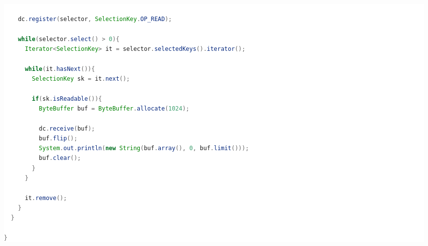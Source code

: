 ~~~java

    dc.register(selector, SelectionKey.OP_READ);

    while(selector.select() > 0){
      Iterator<SelectionKey> it = selector.selectedKeys().iterator();

      while(it.hasNext()){
        SelectionKey sk = it.next();

        if(sk.isReadable()){
          ByteBuffer buf = ByteBuffer.allocate(1024);

          dc.receive(buf);
          buf.flip();
          System.out.println(new String(buf.array(), 0, buf.limit()));
          buf.clear();
        }
      }

      it.remove();
    }
  }

}
~~~

